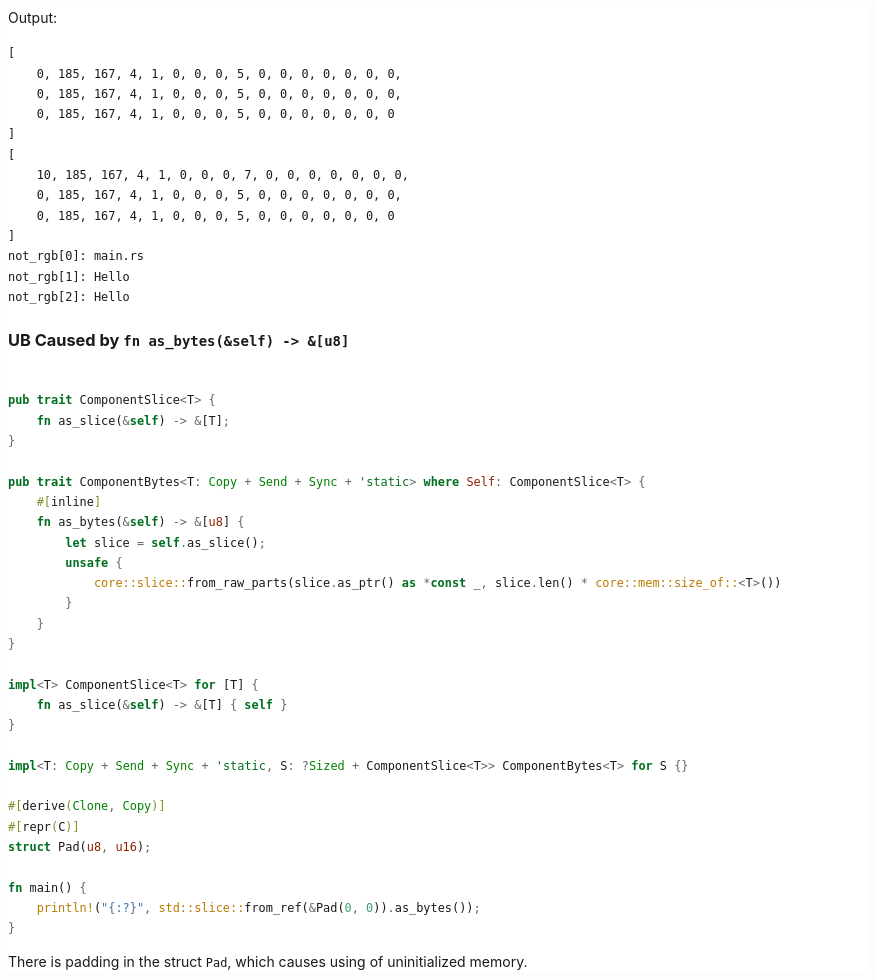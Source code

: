 Output: 

```text
[
	0, 185, 167, 4, 1, 0, 0, 0, 5, 0, 0, 0, 0, 0, 0, 0, 
	0, 185, 167, 4, 1, 0, 0, 0, 5, 0, 0, 0, 0, 0, 0, 0, 
	0, 185, 167, 4, 1, 0, 0, 0, 5, 0, 0, 0, 0, 0, 0, 0
]
[
	10, 185, 167, 4, 1, 0, 0, 0, 7, 0, 0, 0, 0, 0, 0, 0,
    0, 185, 167, 4, 1, 0, 0, 0, 5, 0, 0, 0, 0, 0, 0, 0, 
    0, 185, 167, 4, 1, 0, 0, 0, 5, 0, 0, 0, 0, 0, 0, 0
]
not_rgb[0]: main.rs
not_rgb[1]: Hello
not_rgb[2]: Hello
```

### UB Caused by `fn as_bytes(&self) -> &[u8]`

```Rust

pub trait ComponentSlice<T> {
    fn as_slice(&self) -> &[T];
}

pub trait ComponentBytes<T: Copy + Send + Sync + 'static> where Self: ComponentSlice<T> {
    #[inline]
    fn as_bytes(&self) -> &[u8] {
        let slice = self.as_slice();
        unsafe {
            core::slice::from_raw_parts(slice.as_ptr() as *const _, slice.len() * core::mem::size_of::<T>())
        }
    }
}

impl<T> ComponentSlice<T> for [T] {
    fn as_slice(&self) -> &[T] { self } 
}

impl<T: Copy + Send + Sync + 'static, S: ?Sized + ComponentSlice<T>> ComponentBytes<T> for S {}

#[derive(Clone, Copy)]
#[repr(C)]
struct Pad(u8, u16);

fn main() {
    println!("{:?}", std::slice::from_ref(&Pad(0, 0)).as_bytes());
}
```

There is padding in the struct `Pad`, which causes using of uninitialized memory.
